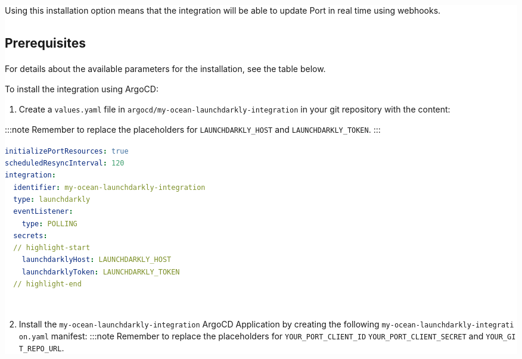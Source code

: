 <Tabs groupId="installation-methods" queryString="installation-methods">

<TabItem value="hosted-by-port" label="Hosted by Port" default>

<OceanSaasInstallation integration="LaunchDarkly"/>

</TabItem>

<TabItem value="real-time-self-hosted" label="Real-time (self-hosted)">

Using this installation option means that the integration will be able to update Port in real time using webhooks.

<h2> Prerequisites </h2>

<Prerequisites />

For details about the available parameters for the installation, see the table below.

<Tabs groupId="deploy" queryString="deploy">

<TabItem value="helm" label="Helm">

<OceanRealtimeInstallation integration="Launchdarkly" />

<PortApiRegionTip/>

</TabItem>
<TabItem value="argocd" label="ArgoCD" default>
To install the integration using ArgoCD:

1. Create a `values.yaml` file in `argocd/my-ocean-launchdarkly-integration` in your git repository with the content:

:::note
Remember to replace the placeholders for  `LAUNCHDARKLY_HOST` and `LAUNCHDARKLY_TOKEN`.
:::
```yaml showLineNumbers
initializePortResources: true
scheduledResyncInterval: 120
integration:
  identifier: my-ocean-launchdarkly-integration
  type: launchdarkly
  eventListener:
    type: POLLING
  secrets:
  // highlight-start
    launchdarklyHost: LAUNCHDARKLY_HOST
    launchdarklyToken: LAUNCHDARKLY_TOKEN
  // highlight-end
```
<br/>

2. Install the `my-ocean-launchdarkly-integration` ArgoCD Application by creating the following `my-ocean-launchdarkly-integration.yaml` manifest:
:::note
Remember to replace the placeholders for `YOUR_PORT_CLIENT_ID` `YOUR_PORT_CLIENT_SECRET` and `YOUR_GIT_REPO_URL`.
